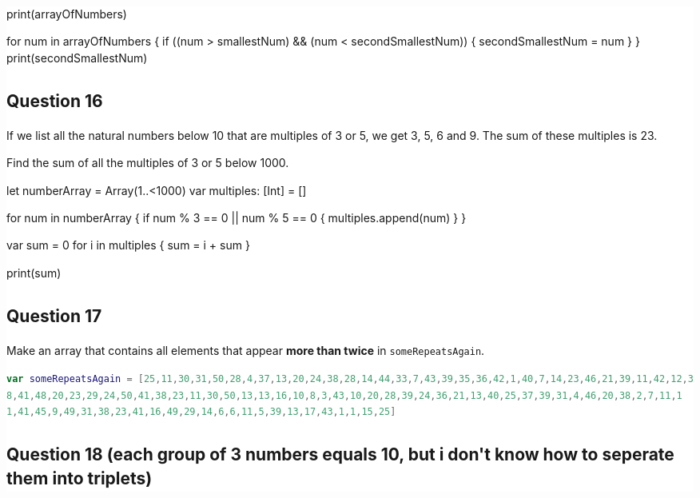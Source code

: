 print(arrayOfNumbers)

for num in arrayOfNumbers {
if ((num > smallestNum) && (num < secondSmallestNum)) {
secondSmallestNum = num
}
}
print(secondSmallestNum)



## Question 16

If we list all the natural numbers below 10 that are multiples of 3 or 5, we get 3, 5, 6 and 9. The sum of these multiples is 23.

Find the sum of all the multiples of 3 or 5 below 1000.



let numberArray = Array(1..<1000)
var multiples: [Int] = []

for num in numberArray {
if num % 3 == 0 || num % 5 == 0 {
multiples.append(num)
}
}

var sum = 0
for i in multiples {
sum = i + sum
}

print(sum)





## Question 17

Make an array that contains all elements that appear **more than twice** in `someRepeatsAgain`.

```swift
var someRepeatsAgain = [25,11,30,31,50,28,4,37,13,20,24,38,28,14,44,33,7,43,39,35,36,42,1,40,7,14,23,46,21,39,11,42,12,38,41,48,20,23,29,24,50,41,38,23,11,30,50,13,13,16,10,8,3,43,10,20,28,39,24,36,21,13,40,25,37,39,31,4,46,20,38,2,7,11,11,41,45,9,49,31,38,23,41,16,49,29,14,6,6,11,5,39,13,17,43,1,1,15,25]
```







## Question 18 (each group of 3 numbers equals 10, but i don't know how to seperate them into triplets)
